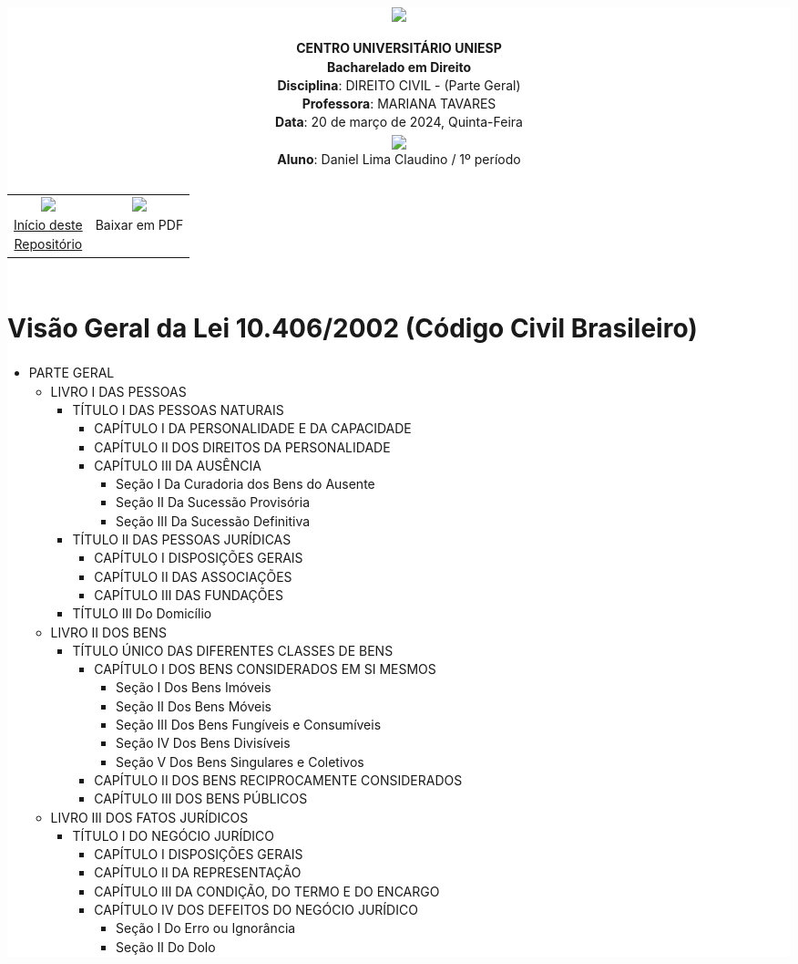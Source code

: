 
<div align="center">

<p align="center"><img height="120" src="../../../figuras/LOGO_UNIESP.png"> </p>

<p align="center"><b>CENTRO UNIVERSITÁRIO UNIESP</b><br>
<b>Bacharelado em Direito</b><br>
<b>Disciplina</b>: DIREITO CIVIL - (Parte Geral)<br>
<b>Professora</b>: MARIANA TAVARES<br>
<b>Data</b>: 20 de março de 2024, Quinta-Feira<br>
<img align="center" src="../../../figuras/FOTO_PERFIL_DANIEL_CLAUDINO_2023.png" width="80"><br>
<b>Aluno</b>: Daniel Lima Claudino / 1º período<br>
 </p>
</div>

<table align="right" border="0">
  <tr>
    <td align="center" valign="top">
      <a href="../../../README.md">
        <img src="https://github.com/dnlclaudino/imagens/blob/master/icones/icone-casa2.png?raw=true" heigh="60" width="60"><br>Início deste <br>Repositório
      </a>
    </td>
    <td align="center" valign="top">
        <img src="https://github.com/dnlclaudino/imagens/blob/master/icones-aplicativos/pdf/pdf.png?raw=true" heigh="60" width="60"><br>Baixar em PDF
    </td>
  </tr>
</table><br><br><br><br><br>

# Visão Geral da Lei 10.406/2002 (Código Civil Brasileiro)

- PARTE GERAL  
  - LIVRO I DAS PESSOAS  
    - TÍTULO I DAS PESSOAS NATURAIS  
      - CAPÍTULO I DA PERSONALIDADE E DA CAPACIDADE  
      - CAPÍTULO II DOS DIREITOS DA PERSONALIDADE  
      - CAPÍTULO III DA AUSÊNCIA  
        - Seção I Da Curadoria dos Bens do Ausente  
        - Seção II Da Sucessão Provisória  
        - Seção III Da Sucessão Definitiva  
    - TÍTULO II DAS PESSOAS JURÍDICAS  
      - CAPÍTULO I DISPOSIÇÕES GERAIS  
      - CAPÍTULO II DAS ASSOCIAÇÕES  
      - CAPÍTULO III DAS FUNDAÇÕES  
    - TÍTULO III Do Domicílio  
  - LIVRO II DOS BENS  
    - TÍTULO ÚNICO DAS DIFERENTES CLASSES DE BENS  
      - CAPÍTULO I DOS BENS CONSIDERADOS EM SI MESMOS  
        - Seção I Dos Bens Imóveis  
        - Seção II Dos Bens Móveis  
        - Seção III Dos Bens Fungíveis e Consumíveis  
        - Seção IV Dos Bens Divisíveis  
        - Seção V Dos Bens Singulares e Coletivos  
      - CAPÍTULO II DOS BENS RECIPROCAMENTE CONSIDERADOS  
      - CAPÍTULO III DOS BENS PÚBLICOS  
  - LIVRO III DOS FATOS JURÍDICOS  
    - TÍTULO I DO NEGÓCIO JURÍDICO  
      - CAPÍTULO I DISPOSIÇÕES GERAIS  
      - CAPÍTULO II DA REPRESENTAÇÃO  
      - CAPÍTULO III DA CONDIÇÃO, DO TERMO E DO ENCARGO  
      - CAPÍTULO IV DOS DEFEITOS DO NEGÓCIO JURÍDICO  
        - Seção I Do Erro ou Ignorância  
        - Seção II Do Dolo  